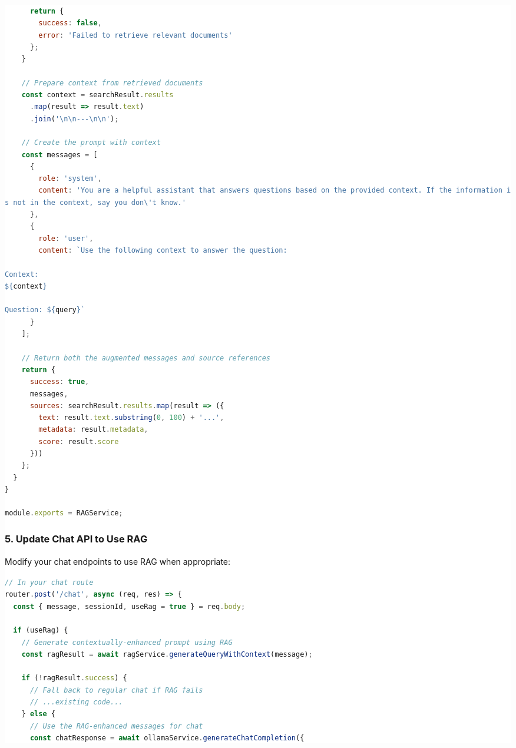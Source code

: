 ```javascript
      return { 
        success: false, 
        error: 'Failed to retrieve relevant documents' 
      };
    }
    
    // Prepare context from retrieved documents
    const context = searchResult.results
      .map(result => result.text)
      .join('\n\n---\n\n');
    
    // Create the prompt with context
    const messages = [
      {
        role: 'system',
        content: 'You are a helpful assistant that answers questions based on the provided context. If the information is not in the context, say you don\'t know.'
      },
      {
        role: 'user',
        content: `Use the following context to answer the question:

Context:
${context}

Question: ${query}`
      }
    ];
    
    // Return both the augmented messages and source references
    return {
      success: true,
      messages,
      sources: searchResult.results.map(result => ({
        text: result.text.substring(0, 100) + '...',
        metadata: result.metadata,
        score: result.score
      }))
    };
  }
}

module.exports = RAGService;
```

### 5. Update Chat API to Use RAG

Modify your chat endpoints to use RAG when appropriate:

```javascript
// In your chat route
router.post('/chat', async (req, res) => {
  const { message, sessionId, useRag = true } = req.body;
  
  if (useRag) {
    // Generate contextually-enhanced prompt using RAG
    const ragResult = await ragService.generateQueryWithContext(message);
    
    if (!ragResult.success) {
      // Fall back to regular chat if RAG fails
      // ...existing code...
    } else {
      // Use the RAG-enhanced messages for chat
      const chatResponse = await ollamaService.generateChatCompletion({
```